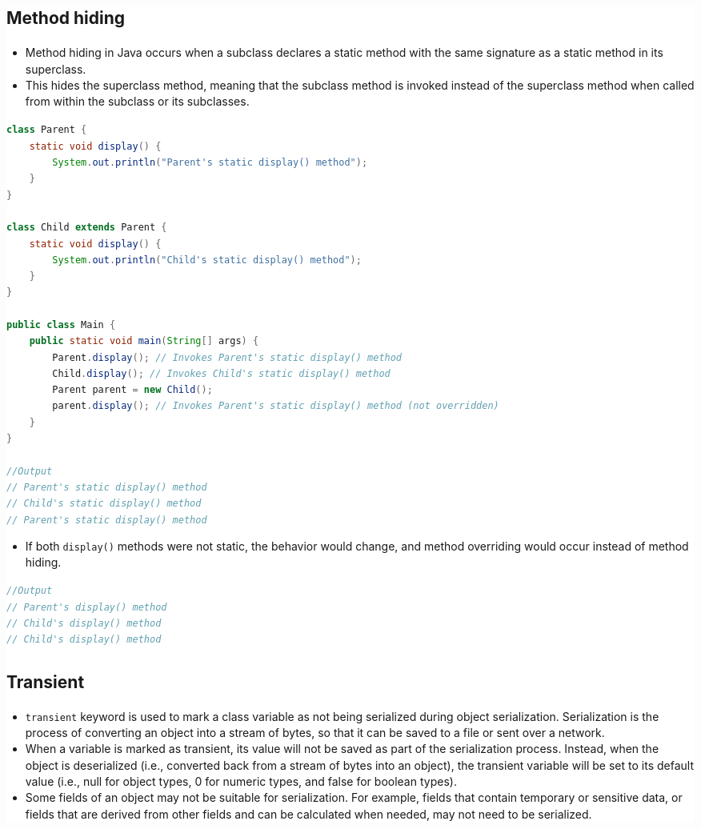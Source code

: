 ## Method hiding
- Method hiding in Java occurs when a subclass declares a static method with the same signature as a static method in its superclass. 
- This hides the superclass method, meaning that the subclass method is invoked instead of the superclass method when called from within the subclass or its subclasses.
```java
class Parent {
    static void display() {
        System.out.println("Parent's static display() method");
    }
}

class Child extends Parent {
    static void display() {
        System.out.println("Child's static display() method");
    }
}

public class Main {
    public static void main(String[] args) {
        Parent.display(); // Invokes Parent's static display() method
        Child.display(); // Invokes Child's static display() method
        Parent parent = new Child();
        parent.display(); // Invokes Parent's static display() method (not overridden)
    }
}

//Output
// Parent's static display() method
// Child's static display() method
// Parent's static display() method
```
- If both `display()` methods were not static, the behavior would change, and method overriding would occur instead of method hiding.
```java
//Output
// Parent's display() method
// Child's display() method
// Child's display() method
```

## **Transient**

- `transient` keyword is used to mark a class variable as not being serialized during object serialization. Serialization is the process of converting an object into a stream of bytes, so that it can be saved to a file or sent over a network.
- When a variable is marked as transient, its value will not be saved as part of the serialization process. Instead, when the object is deserialized (i.e., converted back from a stream of bytes into an object), the transient variable will be set to its default value (i.e., null for object types, 0 for numeric types, and false for boolean types).
- Some fields of an object may not be suitable for serialization. For example, fields that contain temporary or sensitive data, or fields that are derived from other fields and can be calculated when needed, may not need to be serialized.
